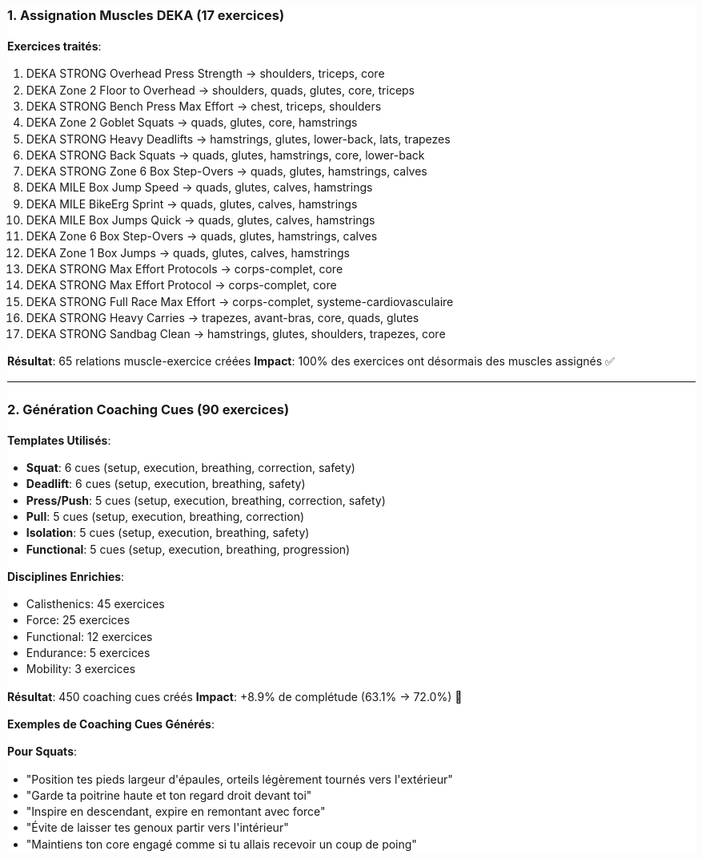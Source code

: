 ### 1. Assignation Muscles DEKA (17 exercices)

**Exercices traités**:
1. DEKA STRONG Overhead Press Strength → shoulders, triceps, core
2. DEKA Zone 2 Floor to Overhead → shoulders, quads, glutes, core, triceps
3. DEKA STRONG Bench Press Max Effort → chest, triceps, shoulders
4. DEKA Zone 2 Goblet Squats → quads, glutes, core, hamstrings
5. DEKA STRONG Heavy Deadlifts → hamstrings, glutes, lower-back, lats, trapezes
6. DEKA STRONG Back Squats → quads, glutes, hamstrings, core, lower-back
7. DEKA STRONG Zone 6 Box Step-Overs → quads, glutes, hamstrings, calves
8. DEKA MILE Box Jump Speed → quads, glutes, calves, hamstrings
9. DEKA MILE BikeErg Sprint → quads, glutes, calves, hamstrings
10. DEKA MILE Box Jumps Quick → quads, glutes, calves, hamstrings
11. DEKA Zone 6 Box Step-Overs → quads, glutes, hamstrings, calves
12. DEKA Zone 1 Box Jumps → quads, glutes, calves, hamstrings
13. DEKA STRONG Max Effort Protocols → corps-complet, core
14. DEKA STRONG Max Effort Protocol → corps-complet, core
15. DEKA STRONG Full Race Max Effort → corps-complet, systeme-cardiovasculaire
16. DEKA STRONG Heavy Carries → trapezes, avant-bras, core, quads, glutes
17. DEKA STRONG Sandbag Clean → hamstrings, glutes, shoulders, trapezes, core

**Résultat**: 65 relations muscle-exercice créées
**Impact**: 100% des exercices ont désormais des muscles assignés ✅

---

### 2. Génération Coaching Cues (90 exercices)

**Templates Utilisés**:
- **Squat**: 6 cues (setup, execution, breathing, correction, safety)
- **Deadlift**: 6 cues (setup, execution, breathing, safety)
- **Press/Push**: 5 cues (setup, execution, breathing, correction, safety)
- **Pull**: 5 cues (setup, execution, breathing, correction)
- **Isolation**: 5 cues (setup, execution, breathing, safety)
- **Functional**: 5 cues (setup, execution, breathing, progression)

**Disciplines Enrichies**:
- Calisthenics: 45 exercices
- Force: 25 exercices
- Functional: 12 exercices
- Endurance: 5 exercices
- Mobility: 3 exercices

**Résultat**: 450 coaching cues créés
**Impact**: +8.9% de complétude (63.1% → 72.0%) 🚀

**Exemples de Coaching Cues Générés**:

**Pour Squats**:
- "Position tes pieds largeur d'épaules, orteils légèrement tournés vers l'extérieur"
- "Garde ta poitrine haute et ton regard droit devant toi"
- "Inspire en descendant, expire en remontant avec force"
- "Évite de laisser tes genoux partir vers l'intérieur"
- "Maintiens ton core engagé comme si tu allais recevoir un coup de poing"
